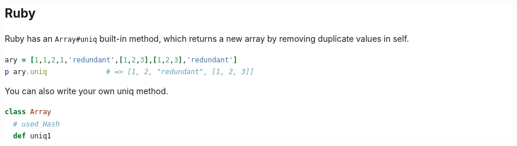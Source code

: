 ## Ruby

Ruby has an <code>Array#uniq</code> built-in method, which returns a new array by removing duplicate values in self.

```ruby
ary = [1,1,2,1,'redundant',[1,2,3],[1,2,3],'redundant']
p ary.uniq              # => [1, 2, "redundant", [1, 2, 3]]
```


You can also write your own uniq method. 

```ruby
class Array
  # used Hash
  def uniq1
